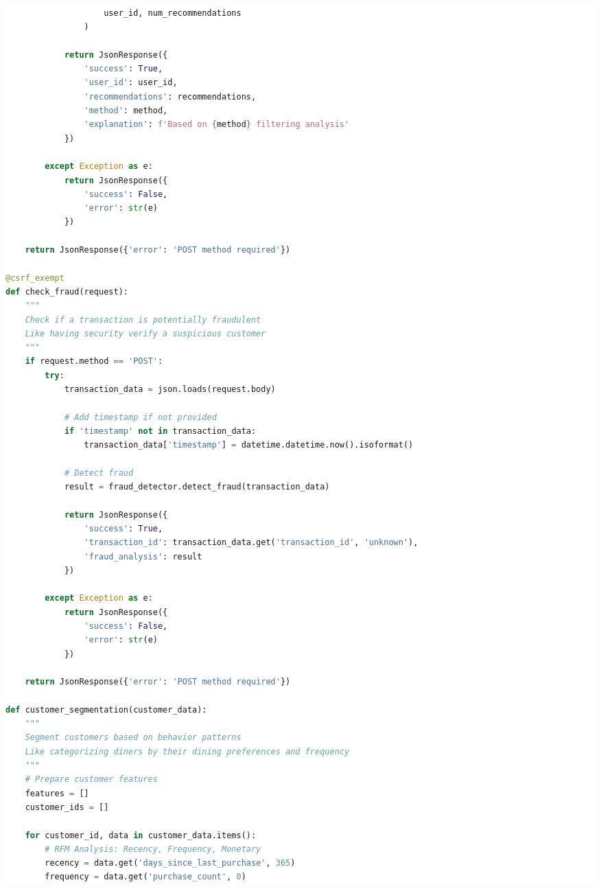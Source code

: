 ```python
                    user_id, num_recommendations
                )
            
            return JsonResponse({
                'success': True,
                'user_id': user_id,
                'recommendations': recommendations,
                'method': method,
                'explanation': f'Based on {method} filtering analysis'
            })
            
        except Exception as e:
            return JsonResponse({
                'success': False,
                'error': str(e)
            })
    
    return JsonResponse({'error': 'POST method required'})

@csrf_exempt
def check_fraud(request):
    """
    Check if a transaction is potentially fraudulent
    Like having security verify a suspicious customer
    """
    if request.method == 'POST':
        try:
            transaction_data = json.loads(request.body)
            
            # Add timestamp if not provided
            if 'timestamp' not in transaction_data:
                transaction_data['timestamp'] = datetime.datetime.now().isoformat()
            
            # Detect fraud
            result = fraud_detector.detect_fraud(transaction_data)
            
            return JsonResponse({
                'success': True,
                'transaction_id': transaction_data.get('transaction_id', 'unknown'),
                'fraud_analysis': result
            })
            
        except Exception as e:
            return JsonResponse({
                'success': False,
                'error': str(e)
            })
    
    return JsonResponse({'error': 'POST method required'})

def customer_segmentation(customer_data):
    """
    Segment customers based on behavior patterns
    Like categorizing diners by their dining preferences and frequency
    """
    # Prepare customer features
    features = []
    customer_ids = []
    
    for customer_id, data in customer_data.items():
        # RFM Analysis: Recency, Frequency, Monetary
        recency = data.get('days_since_last_purchase', 365)
        frequency = data.get('purchase_count', 0)
```